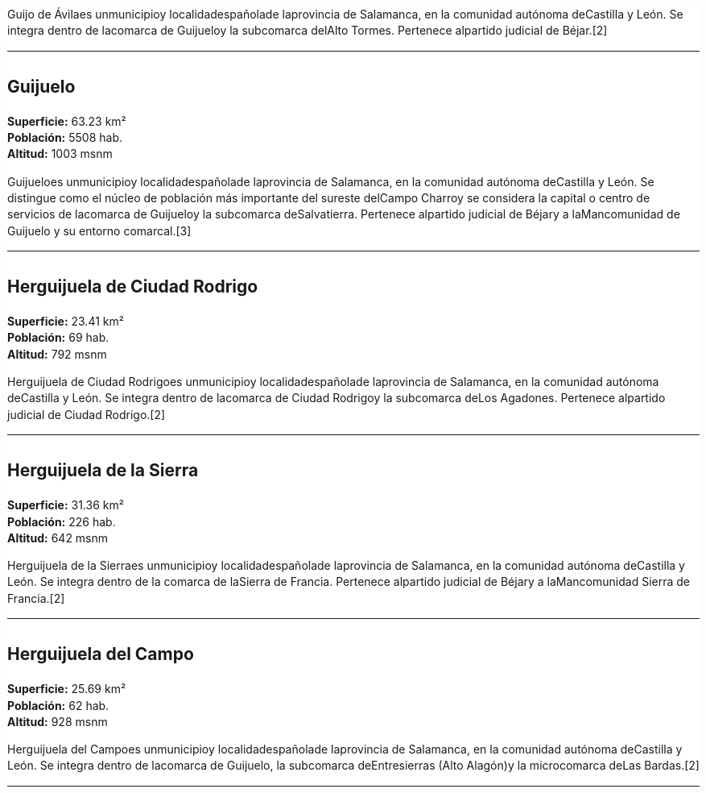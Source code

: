 Guijo de Ávilaes unmunicipioy localidadespañolade laprovincia de Salamanca, en la comunidad autónoma deCastilla y León. Se integra dentro de lacomarca de Guijueloy la subcomarca delAlto Tormes. Pertenece alpartido judicial de Béjar.[2]​

---

## Guijuelo

**Superficie:** 63.23 km²  
**Población:** 5508 hab.  
**Altitud:** 1003 msnm  

Guijueloes unmunicipioy localidadespañolade laprovincia de Salamanca, en la comunidad autónoma deCastilla y León. Se distingue como el núcleo de población más importante del sureste delCampo Charroy se considera la capital o centro de servicios de lacomarca de Guijueloy la subcomarca deSalvatierra. Pertenece alpartido judicial de Béjary a laMancomunidad de Guijuelo y su entorno comarcal.[3]​

---

## Herguijuela de Ciudad Rodrigo

**Superficie:** 23.41 km²  
**Población:** 69 hab.  
**Altitud:** 792 msnm  

Herguijuela de Ciudad Rodrigoes unmunicipioy localidadespañolade laprovincia de Salamanca, en la comunidad autónoma deCastilla y León. Se integra dentro de lacomarca de Ciudad Rodrigoy la subcomarca deLos Agadones. Pertenece alpartido judicial de Ciudad Rodrigo.[2]​

---

## Herguijuela de la Sierra

**Superficie:** 31.36 km²  
**Población:** 226 hab.  
**Altitud:** 642 msnm  

Herguijuela de la Sierraes unmunicipioy localidadespañolade laprovincia de Salamanca, en la comunidad autónoma deCastilla y León. Se integra dentro de la comarca de laSierra de Francia. Pertenece alpartido judicial de Béjary a laMancomunidad Sierra de Francia.[2]​

---

## Herguijuela del Campo

**Superficie:** 25.69 km²  
**Población:** 62 hab.  
**Altitud:** 928 msnm  

Herguijuela del Campoes unmunicipioy localidadespañolade laprovincia de Salamanca, en la comunidad autónoma deCastilla y León. Se integra dentro de lacomarca de Guijuelo, la subcomarca deEntresierras (Alto Alagón)y la microcomarca deLas Bardas.[2]​

---
